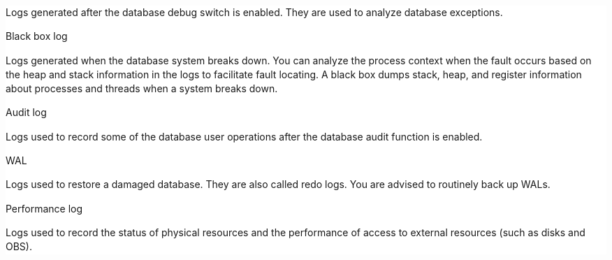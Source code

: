 <td class="cellrowborder" valign="top" width="84.28%" headers="mcps1.2.3.1.2 "><p id="en-us_topic_0237088896_en-us_topic_0059777815_a56a940a16c9f486d83ce434d882f3ee9"><a name="en-us_topic_0237088896_en-us_topic_0059777815_a56a940a16c9f486d83ce434d882f3ee9"></a><a name="en-us_topic_0237088896_en-us_topic_0059777815_a56a940a16c9f486d83ce434d882f3ee9"></a>Logs generated after the database debug switch is enabled. They are used to analyze database exceptions.</p>
</td>
</tr>
<tr id="en-us_topic_0237088896_en-us_topic_0059777815_rb7fbdaf07a2a4575a1ba0aa9e2bf9555"><td class="cellrowborder" valign="top" width="15.72%" headers="mcps1.2.3.1.1 "><p id="en-us_topic_0237088896_en-us_topic_0059777815_a16c123e4be7e4d61afb620d82e33248f"><a name="en-us_topic_0237088896_en-us_topic_0059777815_a16c123e4be7e4d61afb620d82e33248f"></a><a name="en-us_topic_0237088896_en-us_topic_0059777815_a16c123e4be7e4d61afb620d82e33248f"></a>Black box log</p>
</td>
<td class="cellrowborder" valign="top" width="84.28%" headers="mcps1.2.3.1.2 "><p id="en-us_topic_0237088896_en-us_topic_0059777815_a584fae1478064562a16c5d2d46b4f8e2"><a name="en-us_topic_0237088896_en-us_topic_0059777815_a584fae1478064562a16c5d2d46b4f8e2"></a><a name="en-us_topic_0237088896_en-us_topic_0059777815_a584fae1478064562a16c5d2d46b4f8e2"></a>Logs generated when the database system breaks down. You can analyze the process context when the fault occurs based on the heap and stack information in the logs to facilitate fault locating. A black box dumps stack, heap, and register information about processes and threads when a system breaks down.</p>
</td>
</tr>
<tr id="en-us_topic_0237088896_en-us_topic_0059777815_r01e37dd994b04eb69c8aab2f4c97f9de"><td class="cellrowborder" valign="top" width="15.72%" headers="mcps1.2.3.1.1 "><p id="en-us_topic_0237088896_en-us_topic_0059777815_acc3aea18120f4b29b48e797322135506"><a name="en-us_topic_0237088896_en-us_topic_0059777815_acc3aea18120f4b29b48e797322135506"></a><a name="en-us_topic_0237088896_en-us_topic_0059777815_acc3aea18120f4b29b48e797322135506"></a>Audit log</p>
</td>
<td class="cellrowborder" valign="top" width="84.28%" headers="mcps1.2.3.1.2 "><p id="en-us_topic_0237088896_en-us_topic_0059777815_a7d2bc5dd6f7f48d79c64171b9212e38d"><a name="en-us_topic_0237088896_en-us_topic_0059777815_a7d2bc5dd6f7f48d79c64171b9212e38d"></a><a name="en-us_topic_0237088896_en-us_topic_0059777815_a7d2bc5dd6f7f48d79c64171b9212e38d"></a>Logs used to record some of the database user operations after the database audit function is enabled.</p>
</td>
</tr>
<tr id="en-us_topic_0237088896_en-us_topic_0059777815_rbf07b66e42bf40e6acb61b93a225dcc4"><td class="cellrowborder" valign="top" width="15.72%" headers="mcps1.2.3.1.1 "><p id="en-us_topic_0237088896_en-us_topic_0059777815_a3b2a2a4b4d2f42b2a20cc6fa74a500b9"><a name="en-us_topic_0237088896_en-us_topic_0059777815_a3b2a2a4b4d2f42b2a20cc6fa74a500b9"></a><a name="en-us_topic_0237088896_en-us_topic_0059777815_a3b2a2a4b4d2f42b2a20cc6fa74a500b9"></a>WAL</p>
</td>
<td class="cellrowborder" valign="top" width="84.28%" headers="mcps1.2.3.1.2 "><p id="en-us_topic_0237088896_en-us_topic_0059777815_a0ec847afe4af425fb87256367389fc4a"><a name="en-us_topic_0237088896_en-us_topic_0059777815_a0ec847afe4af425fb87256367389fc4a"></a><a name="en-us_topic_0237088896_en-us_topic_0059777815_a0ec847afe4af425fb87256367389fc4a"></a>Logs used to restore a damaged database. They are also called redo logs. You are advised to routinely back up WALs.</p>
</td>
</tr>
<tr id="en-us_topic_0237088896_row662551312317"><td class="cellrowborder" valign="top" width="15.72%" headers="mcps1.2.3.1.1 "><p id="en-us_topic_0237088896_p262631313239"><a name="en-us_topic_0237088896_p262631313239"></a><a name="en-us_topic_0237088896_p262631313239"></a>Performance log</p>
</td>
<td class="cellrowborder" valign="top" width="84.28%" headers="mcps1.2.3.1.2 "><p id="en-us_topic_0237088896_p176261113142310"><a name="en-us_topic_0237088896_p176261113142310"></a><a name="en-us_topic_0237088896_p176261113142310"></a>Logs used to record the status of physical resources and the performance of access to external resources (such as disks and OBS).</p>
</td>
</tr>
</tbody>
</table>
